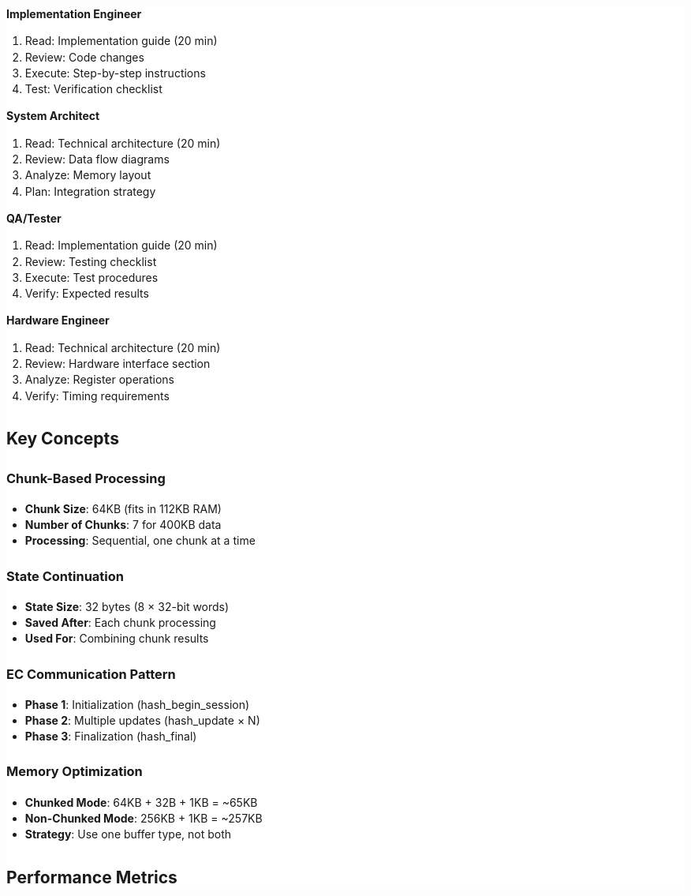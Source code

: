 **Implementation Engineer**
1. Read: Implementation guide (20 min)
2. Review: Code changes
3. Execute: Step-by-step instructions
4. Test: Verification checklist

**System Architect**
1. Read: Technical architecture (20 min)
2. Review: Data flow diagrams
3. Analyze: Memory layout
4. Plan: Integration strategy

**QA/Tester**
1. Read: Implementation guide (20 min)
2. Review: Testing checklist
3. Execute: Test procedures
4. Verify: Expected results

**Hardware Engineer**
1. Read: Technical architecture (20 min)
2. Review: Hardware interface section
3. Analyze: Register operations
4. Verify: Timing requirements

## Key Concepts

### Chunk-Based Processing

- **Chunk Size**: 64KB (fits in 112KB RAM)
- **Number of Chunks**: 7 for 400KB data
- **Processing**: Sequential, one chunk at a time

### State Continuation

- **State Size**: 32 bytes (8 × 32-bit words)
- **Saved After**: Each chunk processing
- **Used For**: Combining chunk results

### EC Communication Pattern

- **Phase 1**: Initialization (hash_begin_session)
- **Phase 2**: Multiple updates (hash_update × N)
- **Phase 3**: Finalization (hash_final)

### Memory Optimization

- **Chunked Mode**: 64KB + 32B + 1KB = ~65KB
- **Non-Chunked Mode**: 256KB + 1KB = ~257KB
- **Strategy**: Use one buffer type, not both

## Performance Metrics
